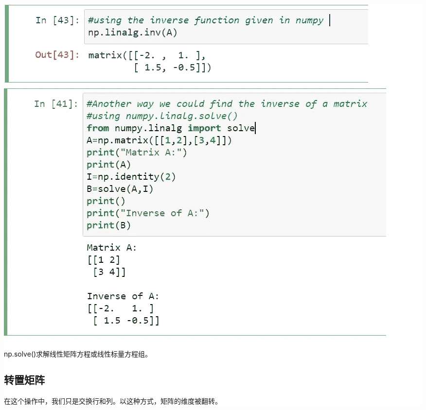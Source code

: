 ![](img/0440e8c2a13f1baeb2ffac83e881858a.png)![](img/5fb198321a23052099657f885807b8dd.png)

np.solve()求解线性矩阵方程或线性标量方程组。

## 转置矩阵

在这个操作中，我们只是交换行和列。以这种方式，矩阵的维度被翻转。
